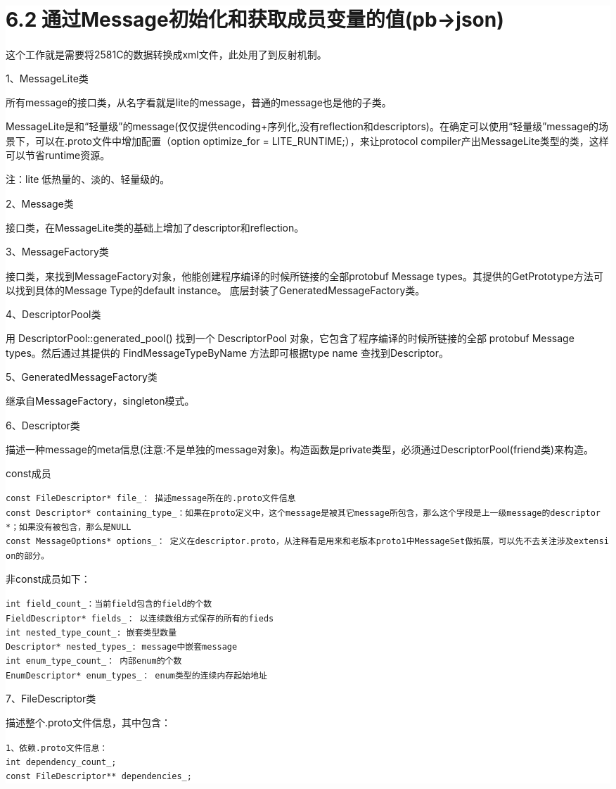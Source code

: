 

# 6.2 通过Message初始化和获取成员变量的值(pb→json)

这个工作就是需要将2581C的数据转换成xml文件，此处用了到反射机制。

1、MessageLite类

所有message的接口类，从名字看就是lite的message，普通的message也是他的子类。

MessageLite是和“轻量级”的message(仅仅提供encoding+序列化,没有reflection和descriptors)。在确定可以使用“轻量级”message的场景下，可以在.proto文件中增加配置（option optimize_for = LITE_RUNTIME;），来让protocol compiler产出MessageLite类型的类，这样可以节省runtime资源。

注：lite 低热量的、淡的、轻量级的。

2、Message类

接口类，在MessageLite类的基础上增加了descriptor和reflection。

3、MessageFactory类

接口类，来找到MessageFactory对象，他能创建程序编译的时候所链接的全部protobuf Message types。其提供的GetPrototype方法可以找到具体的Message Type的default instance。  底层封装了GeneratedMessageFactory类。

4、DescriptorPool类

用 DescriptorPool::generated_pool() 找到一个 DescriptorPool 对象，它包含了程序编译的时候所链接的全部 protobuf Message types。然后通过其提供的 FindMessageTypeByName 方法即可根据type name 查找到Descriptor。

5、GeneratedMessageFactory类

继承自MessageFactory，singleton模式。

6、Descriptor类

描述一种message的meta信息(注意:不是单独的message对象)。构造函数是private类型，必须通过DescriptorPool(friend类)来构造。
 
const成员
	
	const FileDescriptor* file_： 描述message所在的.proto文件信息
	const Descriptor* containing_type_：如果在proto定义中，这个message是被其它message所包含，那么这个字段是上一级message的descriptor*；如果没有被包含，那么是NULL
	const MessageOptions* options_： 定义在descriptor.proto，从注释看是用来和老版本proto1中MessageSet做拓展，可以先不去关注涉及extension的部分。

非const成员如下：

	int field_count_：当前field包含的field的个数
	FieldDescriptor* fields_： 以连续数组方式保存的所有的fieds
	int nested_type_count_: 嵌套类型数量
	Descriptor* nested_types_: message中嵌套message
	int enum_type_count_： 内部enum的个数
	EnumDescriptor* enum_types_： enum类型的连续内存起始地址

7、FileDescriptor类

描述整个.proto文件信息，其中包含：

	1、依赖.proto文件信息：
	int dependency_count_;
	const FileDescriptor** dependencies_;
	 